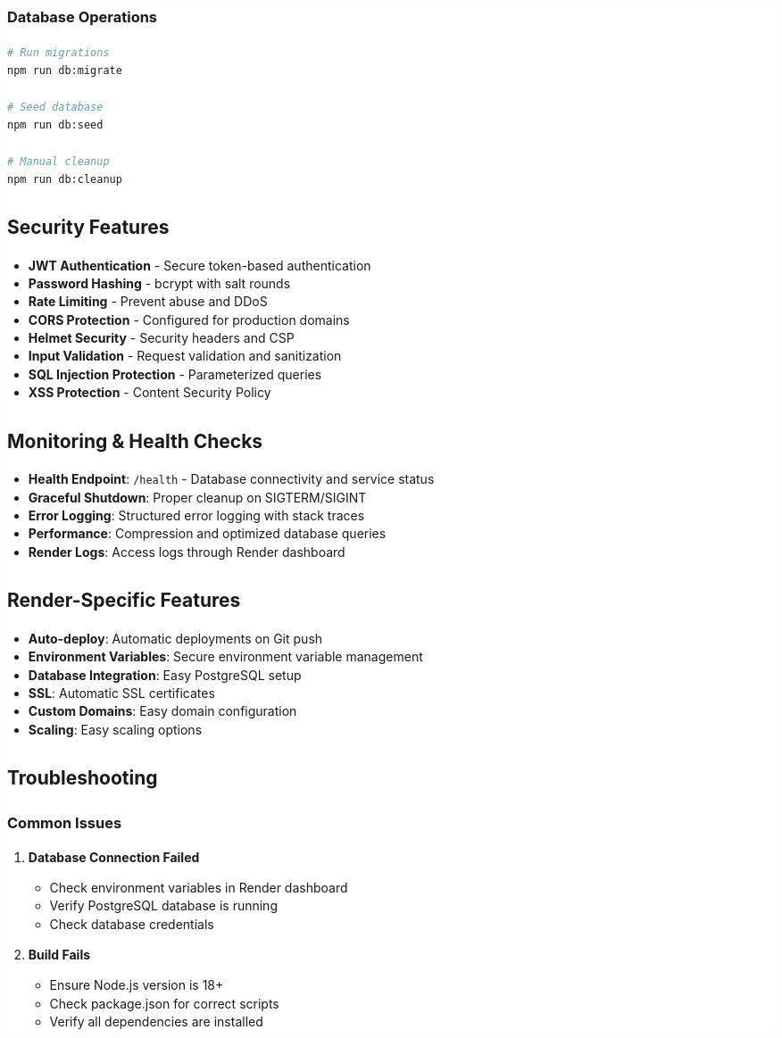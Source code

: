 ### Database Operations

```bash
# Run migrations
npm run db:migrate

# Seed database
npm run db:seed

# Manual cleanup
npm run db:cleanup
```

## Security Features

- **JWT Authentication** - Secure token-based authentication
- **Password Hashing** - bcrypt with salt rounds
- **Rate Limiting** - Prevent abuse and DDoS
- **CORS Protection** - Configured for production domains
- **Helmet Security** - Security headers and CSP
- **Input Validation** - Request validation and sanitization
- **SQL Injection Protection** - Parameterized queries
- **XSS Protection** - Content Security Policy

## Monitoring & Health Checks

- **Health Endpoint**: `/health` - Database connectivity and service status
- **Graceful Shutdown**: Proper cleanup on SIGTERM/SIGINT
- **Error Logging**: Structured error logging with stack traces
- **Performance**: Compression and optimized database queries
- **Render Logs**: Access logs through Render dashboard

## Render-Specific Features

- **Auto-deploy**: Automatic deployments on Git push
- **Environment Variables**: Secure environment variable management
- **Database Integration**: Easy PostgreSQL setup
- **SSL**: Automatic SSL certificates
- **Custom Domains**: Easy domain configuration
- **Scaling**: Easy scaling options

## Troubleshooting

### Common Issues

1. **Database Connection Failed**
   - Check environment variables in Render dashboard
   - Verify PostgreSQL database is running
   - Check database credentials

2. **Build Fails**
   - Ensure Node.js version is 18+
   - Check package.json for correct scripts
   - Verify all dependencies are installed
